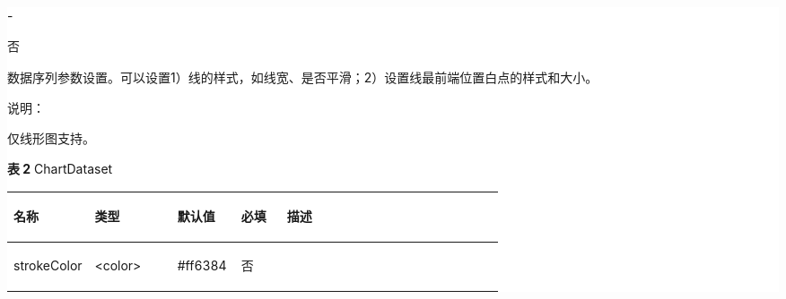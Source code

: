 <td class="cellrowborder" valign="top" width="8.690000000000001%" headers="mcps1.2.6.1.3 "><p id="zh-cn_topic_0000001127125088_p416015565016"><a name="zh-cn_topic_0000001127125088_p416015565016"></a><a name="zh-cn_topic_0000001127125088_p416015565016"></a>-</p>
</td>
<td class="cellrowborder" valign="top" width="7.7299999999999995%" headers="mcps1.2.6.1.4 "><p id="zh-cn_topic_0000001127125088_p12160135565014"><a name="zh-cn_topic_0000001127125088_p12160135565014"></a><a name="zh-cn_topic_0000001127125088_p12160135565014"></a>否</p>
</td>
<td class="cellrowborder" valign="top" width="56.04%" headers="mcps1.2.6.1.5 "><p id="zh-cn_topic_0000001127125088_p1916095511501"><a name="zh-cn_topic_0000001127125088_p1916095511501"></a><a name="zh-cn_topic_0000001127125088_p1916095511501"></a>数据序列参数设置。可以设置1）线的样式，如线宽、是否平滑；2）设置线最前端位置白点的样式和大小。</p>
<div class="note" id="zh-cn_topic_0000001127125088_note163611718126"><a name="zh-cn_topic_0000001127125088_note163611718126"></a><a name="zh-cn_topic_0000001127125088_note163611718126"></a><span class="notetitle"> 说明： </span><div class="notebody"><p id="zh-cn_topic_0000001127125088_p15361117191211"><a name="zh-cn_topic_0000001127125088_p15361117191211"></a><a name="zh-cn_topic_0000001127125088_p15361117191211"></a>仅线形图支持。</p>
</div></div>
</td>
</tr>
</tbody>
</table>

**表 2**  ChartDataset

<a name="zh-cn_topic_0000001127125088_table13810518157"></a>
<table><thead align="left"><tr id="zh-cn_topic_0000001127125088_row1839105121514"><th class="cellrowborder" valign="top" width="16.56%" id="mcps1.2.6.1.1"><p id="zh-cn_topic_0000001127125088_p106956431614"><a name="zh-cn_topic_0000001127125088_p106956431614"></a><a name="zh-cn_topic_0000001127125088_p106956431614"></a>名称</p>
</th>
<th class="cellrowborder" valign="top" width="16.830000000000002%" id="mcps1.2.6.1.2"><p id="zh-cn_topic_0000001127125088_p0695204111617"><a name="zh-cn_topic_0000001127125088_p0695204111617"></a><a name="zh-cn_topic_0000001127125088_p0695204111617"></a>类型</p>
</th>
<th class="cellrowborder" valign="top" width="12.989999999999998%" id="mcps1.2.6.1.3"><p id="zh-cn_topic_0000001127125088_p1069514141614"><a name="zh-cn_topic_0000001127125088_p1069514141614"></a><a name="zh-cn_topic_0000001127125088_p1069514141614"></a>默认值</p>
</th>
<th class="cellrowborder" valign="top" width="9.33%" id="mcps1.2.6.1.4"><p id="zh-cn_topic_0000001127125088_p969564191616"><a name="zh-cn_topic_0000001127125088_p969564191616"></a><a name="zh-cn_topic_0000001127125088_p969564191616"></a>必填</p>
</th>
<th class="cellrowborder" valign="top" width="44.29%" id="mcps1.2.6.1.5"><p id="zh-cn_topic_0000001127125088_p1169616441615"><a name="zh-cn_topic_0000001127125088_p1169616441615"></a><a name="zh-cn_topic_0000001127125088_p1169616441615"></a>描述</p>
</th>
</tr>
</thead>
<tbody><tr id="zh-cn_topic_0000001127125088_row1383242819553"><td class="cellrowborder" valign="top" width="16.56%" headers="mcps1.2.6.1.1 "><p id="zh-cn_topic_0000001127125088_p13832192819557"><a name="zh-cn_topic_0000001127125088_p13832192819557"></a><a name="zh-cn_topic_0000001127125088_p13832192819557"></a>strokeColor</p>
</td>
<td class="cellrowborder" valign="top" width="16.830000000000002%" headers="mcps1.2.6.1.2 "><p id="zh-cn_topic_0000001127125088_p18321928145512"><a name="zh-cn_topic_0000001127125088_p18321928145512"></a><a name="zh-cn_topic_0000001127125088_p18321928145512"></a>&lt;color&gt;</p>
</td>
<td class="cellrowborder" valign="top" width="12.989999999999998%" headers="mcps1.2.6.1.3 "><p id="zh-cn_topic_0000001127125088_p1283202816559"><a name="zh-cn_topic_0000001127125088_p1283202816559"></a><a name="zh-cn_topic_0000001127125088_p1283202816559"></a>#ff6384</p>
</td>
<td class="cellrowborder" valign="top" width="9.33%" headers="mcps1.2.6.1.4 "><p id="zh-cn_topic_0000001127125088_p128322028155519"><a name="zh-cn_topic_0000001127125088_p128322028155519"></a><a name="zh-cn_topic_0000001127125088_p128322028155519"></a>否</p>